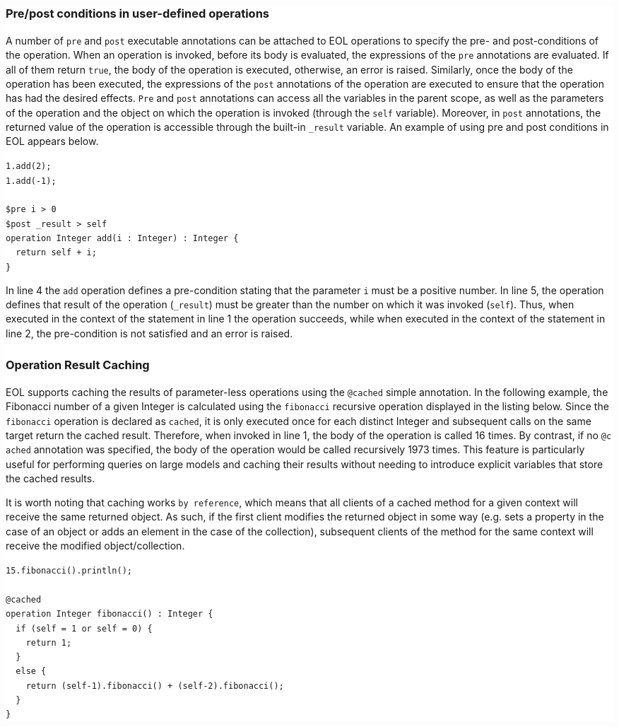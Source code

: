 ### Pre/post conditions in user-defined operations

A number of `pre` and `post` executable annotations can be attached to EOL operations to specify the pre- and post-conditions of the operation. When an operation is invoked, before its body is evaluated, the expressions of the `pre` annotations are evaluated. If all of them return `true`, the body of the operation is executed, otherwise, an error is raised. Similarly, once the body of the operation has been executed, the expressions of the `post` annotations of the operation are executed to ensure that the operation has had the desired effects. `Pre` and `post` annotations can access all the variables in the parent scope, as well as the parameters of the operation and the object on which the operation is invoked (through the `self` variable). Moreover, in `post` annotations, the returned value of the operation is accessible through the built-in `_result` variable. An example of using pre and post conditions in EOL appears below.

```eol
1.add(2); 
1.add(-1);

$pre i > 0 
$post _result > self 
operation Integer add(i : Integer) : Integer {
  return self + i;
}
```

In line 4 the `add` operation defines a pre-condition stating that the parameter `i` must be a positive number. In line 5, the operation defines that result of the operation (`_result`) must be greater than the number on which it was invoked (`self`). Thus, when executed in the context of the statement in line 1 the operation succeeds, while when executed in the context of the statement in line 2, the pre-condition is not satisfied and an error is raised.

### Operation Result Caching

EOL supports caching the results of parameter-less operations using the `@cached` simple annotation. In the following example, the Fibonacci number of a given Integer is calculated using the `fibonacci` recursive operation displayed in the listing below. Since the `fibonacci` operation is declared as `cached`, it is only executed once for each distinct Integer and subsequent calls on the same target return the cached result. Therefore, when invoked in line 1, the body of the operation is called 16 times. By contrast, if no `@cached` annotation was specified, the body of the operation would be called recursively 1973 times. This feature is particularly useful for performing queries on large models and caching their results without needing to introduce explicit variables that store the cached results.

It is worth noting that caching works `by reference`, which means that all clients of a cached method for a given context will receive the same returned object. As such, if the first client modifies the returned object in some way (e.g. sets a property in the case of an object or adds an element in the case of the collection), subsequent clients of the method for the same context will receive the modified object/collection.

```eol
15.fibonacci().println();

@cached
operation Integer fibonacci() : Integer {
  if (self = 1 or self = 0) {
    return 1;
  }
  else {
    return (self-1).fibonacci() + (self-2).fibonacci();
  }
}
```
